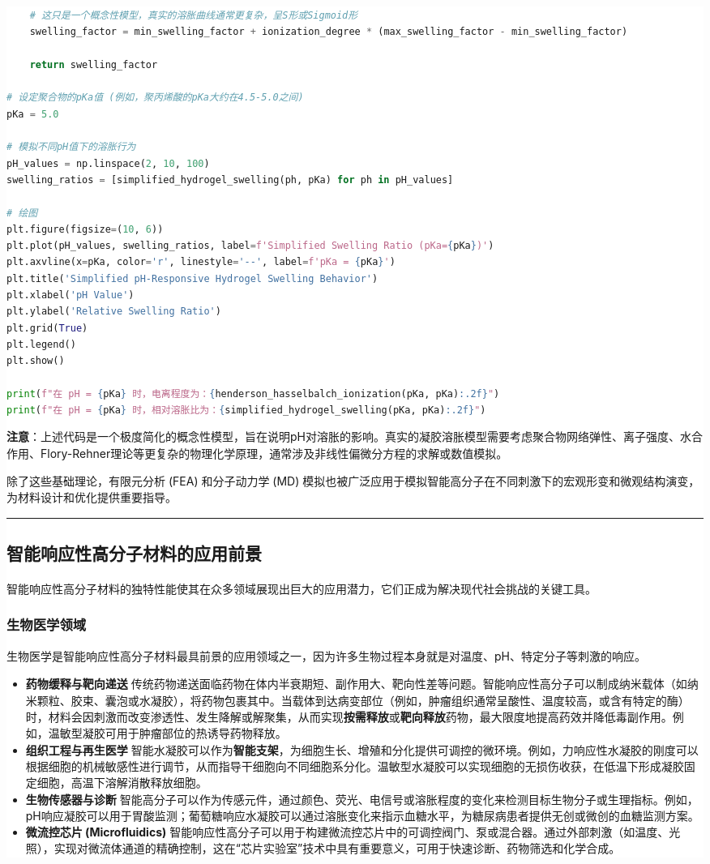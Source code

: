 ```python
    # 这只是一个概念性模型，真实的溶胀曲线通常更复杂，呈S形或Sigmoid形
    swelling_factor = min_swelling_factor + ionization_degree * (max_swelling_factor - min_swelling_factor)
    
    return swelling_factor

# 设定聚合物的pKa值 (例如，聚丙烯酸的pKa大约在4.5-5.0之间)
pKa = 5.0

# 模拟不同pH值下的溶胀行为
pH_values = np.linspace(2, 10, 100)
swelling_ratios = [simplified_hydrogel_swelling(ph, pKa) for ph in pH_values]

# 绘图
plt.figure(figsize=(10, 6))
plt.plot(pH_values, swelling_ratios, label=f'Simplified Swelling Ratio (pKa={pKa})')
plt.axvline(x=pKa, color='r', linestyle='--', label=f'pKa = {pKa}')
plt.title('Simplified pH-Responsive Hydrogel Swelling Behavior')
plt.xlabel('pH Value')
plt.ylabel('Relative Swelling Ratio')
plt.grid(True)
plt.legend()
plt.show()

print(f"在 pH = {pKa} 时，电离程度为：{henderson_hasselbalch_ionization(pKa, pKa):.2f}")
print(f"在 pH = {pKa} 时，相对溶胀比为：{simplified_hydrogel_swelling(pKa, pKa):.2f}")
```
**注意**：上述代码是一个极度简化的概念性模型，旨在说明pH对溶胀的影响。真实的凝胶溶胀模型需要考虑聚合物网络弹性、离子强度、水合作用、Flory-Rehner理论等更复杂的物理化学原理，通常涉及非线性偏微分方程的求解或数值模拟。

除了这些基础理论，有限元分析 (FEA) 和分子动力学 (MD) 模拟也被广泛应用于模拟智能高分子在不同刺激下的宏观形变和微观结构演变，为材料设计和优化提供重要指导。

---

## 智能响应性高分子材料的应用前景

智能响应性高分子材料的独特性能使其在众多领域展现出巨大的应用潜力，它们正成为解决现代社会挑战的关键工具。

### 生物医学领域

生物医学是智能响应性高分子材料最具前景的应用领域之一，因为许多生物过程本身就是对温度、pH、特定分子等刺激的响应。

*   **药物缓释与靶向递送**
    传统药物递送面临药物在体内半衰期短、副作用大、靶向性差等问题。智能响应性高分子可以制成纳米载体（如纳米颗粒、胶束、囊泡或水凝胶），将药物包裹其中。当载体到达病变部位（例如，肿瘤组织通常呈酸性、温度较高，或含有特定的酶）时，材料会因刺激而改变渗透性、发生降解或解聚集，从而实现**按需释放**或**靶向释放**药物，最大限度地提高药效并降低毒副作用。例如，温敏型凝胶可用于肿瘤部位的热诱导药物释放。
*   **组织工程与再生医学**
    智能水凝胶可以作为**智能支架**，为细胞生长、增殖和分化提供可调控的微环境。例如，力响应性水凝胶的刚度可以根据细胞的机械敏感性进行调节，从而指导干细胞向不同细胞系分化。温敏型水凝胶可以实现细胞的无损伤收获，在低温下形成凝胶固定细胞，高温下溶解消散释放细胞。
*   **生物传感器与诊断**
    智能高分子可以作为传感元件，通过颜色、荧光、电信号或溶胀程度的变化来检测目标生物分子或生理指标。例如，pH响应凝胶可以用于胃酸监测；葡萄糖响应水凝胶可以通过溶胀变化来指示血糖水平，为糖尿病患者提供无创或微创的血糖监测方案。
*   **微流控芯片 (Microfluidics)**
    智能响应性高分子可以用于构建微流控芯片中的可调控阀门、泵或混合器。通过外部刺激（如温度、光照），实现对微流体通道的精确控制，这在“芯片实验室”技术中具有重要意义，可用于快速诊断、药物筛选和化学合成。

